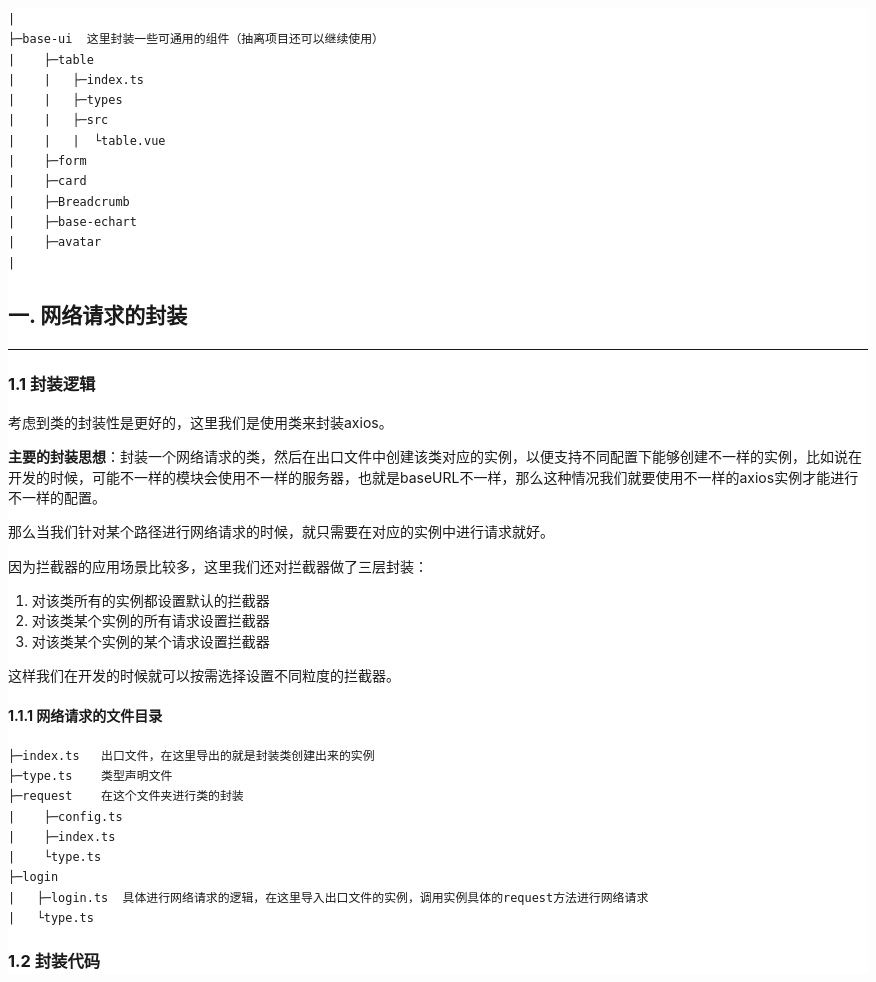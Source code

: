 ```txt
|
├─base-ui  这里封装一些可通用的组件（抽离项目还可以继续使用）
|    ├─table
|    |   ├─index.ts
|    |   ├─types
|    |   ├─src
|    |   |  └table.vue
|    ├─form
|    ├─card
|    ├─Breadcrumb  
|    ├─base-echart
|    ├─avatar
|
```


## 一. 网络请求的封装

----

### 1.1 封装逻辑

考虑到类的封装性是更好的，这里我们是使用类来封装axios。

**主要的封装思想**：封装一个网络请求的类，然后在出口文件中创建该类对应的实例，以便支持不同配置下能够创建不一样的实例，比如说在开发的时候，可能不一样的模块会使用不一样的服务器，也就是baseURL不一样，那么这种情况我们就要使用不一样的axios实例才能进行不一样的配置。

那么当我们针对某个路径进行网络请求的时候，就只需要在对应的实例中进行请求就好。

因为拦截器的应用场景比较多，这里我们还对拦截器做了三层封装：

1. 对该类所有的实例都设置默认的拦截器
2. 对该类某个实例的所有请求设置拦截器
3. 对该类某个实例的某个请求设置拦截器

这样我们在开发的时候就可以按需选择设置不同粒度的拦截器。

#### 1.1.1 网络请求的文件目录

```txt
├─index.ts   出口文件，在这里导出的就是封装类创建出来的实例
├─type.ts    类型声明文件
├─request    在这个文件夹进行类的封装
|    ├─config.ts
|    ├─index.ts
|    └type.ts
├─login
|   ├─login.ts  具体进行网络请求的逻辑，在这里导入出口文件的实例，调用实例具体的request方法进行网络请求
|   └type.ts
```



### 1.2 封装代码
